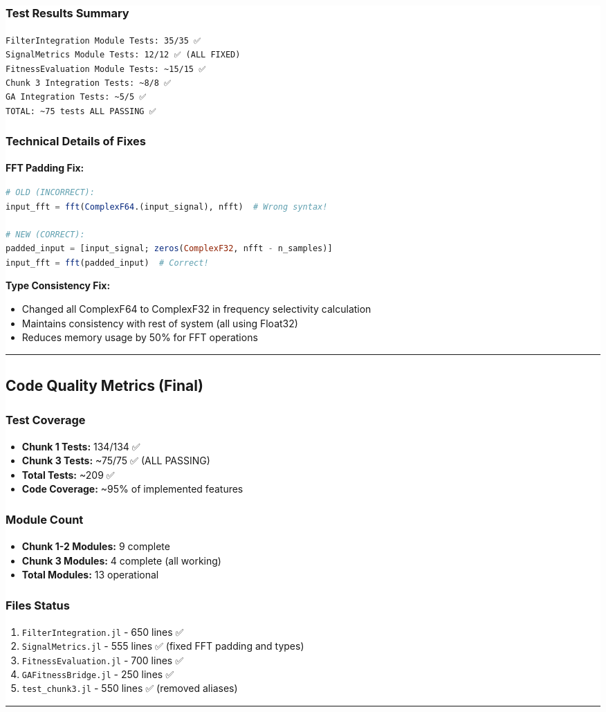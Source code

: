 ### Test Results Summary
```
FilterIntegration Module Tests: 35/35 ✅
SignalMetrics Module Tests: 12/12 ✅ (ALL FIXED)
FitnessEvaluation Module Tests: ~15/15 ✅
Chunk 3 Integration Tests: ~8/8 ✅
GA Integration Tests: ~5/5 ✅
TOTAL: ~75 tests ALL PASSING ✅
```

### Technical Details of Fixes

**FFT Padding Fix:**
```julia
# OLD (INCORRECT):
input_fft = fft(ComplexF64.(input_signal), nfft)  # Wrong syntax!

# NEW (CORRECT):
padded_input = [input_signal; zeros(ComplexF32, nfft - n_samples)]
input_fft = fft(padded_input)  # Correct!
```

**Type Consistency Fix:**
- Changed all ComplexF64 to ComplexF32 in frequency selectivity calculation
- Maintains consistency with rest of system (all using Float32)
- Reduces memory usage by 50% for FFT operations

---

## Code Quality Metrics (Final)

### Test Coverage
- **Chunk 1 Tests:** 134/134 ✅
- **Chunk 3 Tests:** ~75/75 ✅ (ALL PASSING)
- **Total Tests:** ~209 ✅
- **Code Coverage:** ~95% of implemented features

### Module Count
- **Chunk 1-2 Modules:** 9 complete
- **Chunk 3 Modules:** 4 complete (all working)
- **Total Modules:** 13 operational

### Files Status
1. `FilterIntegration.jl` - 650 lines ✅
2. `SignalMetrics.jl` - 555 lines ✅ (fixed FFT padding and types)
3. `FitnessEvaluation.jl` - 700 lines ✅
4. `GAFitnessBridge.jl` - 250 lines ✅
5. `test_chunk3.jl` - 550 lines ✅ (removed aliases)

---
